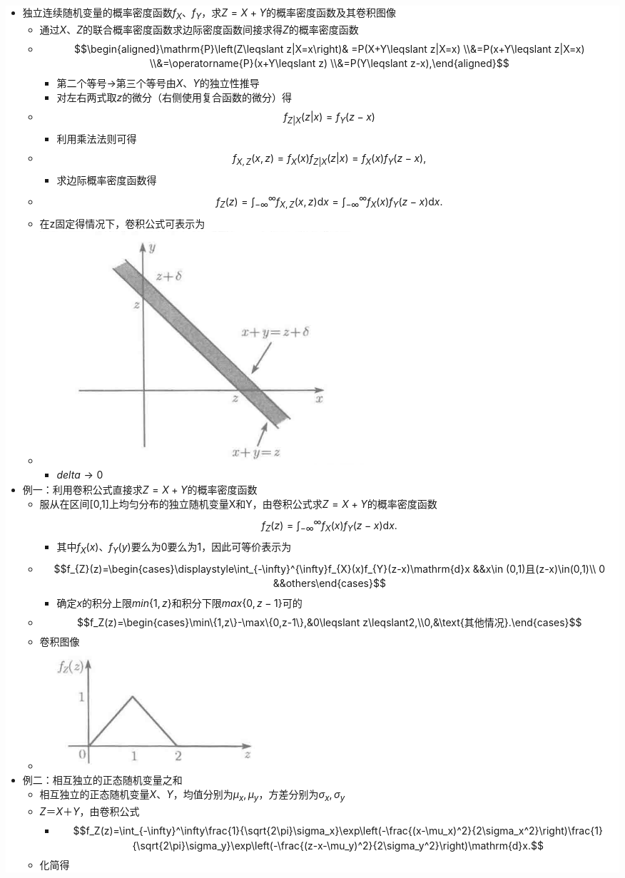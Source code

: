 - 独立连续随机变量的概率密度函数$f_X、f_Y$，求$Z=X+Y$的概率密度函数及其卷积图像
  - 通过$X、Z$的联合概率密度函数求边际密度函数间接求得$Z$的概率密度函数
  - $$\begin{aligned}\mathrm{P}\left(Z\leqslant z|X=x\right)& =P(X+Y\leqslant z|X=x)  \\&=P(x+Y\leqslant z|X=x) \\&=\operatorname{P}(x+Y\leqslant z) \\&=P(Y\leqslant z-x),\end{aligned}$$
    - 第二个等号->第三个等号由$X、Y$的独立性推导
    - 对左右两式取$z$的微分（右侧使用复合函数的微分）得
  - $$f_{Z|X}(z|x)=f_Y(z-x)$$
    - 利用乘法法则可得
  - $$f_{X,Z}(x,z)=f_X(x)f_{Z|X}(z|x)=f_X(x)f_Y(z-x),$$
    - 求边际概率密度函数得
  - $$f_Z(z)=\int_{-\infty}^\infty f_{X,Z}(x,z)\mathrm{d}x=\int_{-\infty}^\infty f_X(x)f_Y(z-x)\mathrm{d}x.$$
  - 在z固定得情况下，卷积公式可表示为
  - ![](Photos/2023-11-20-18-04-52.png)
    - $delta\rightarrow 0$
- 例一：利用卷积公式直接求$Z=X+Y$的概率密度函数
  - 服从在区间[0,1]上均匀分布的独立随机变量X和Y，由卷积公式求$Z=X+Y$的概率密度函数$$f_{Z}(z)=\int_{-\infty}^{\infty}f_{X}(x)f_{Y}(z-x)\mathrm{d}x.$$
    - 其中$f_{X}(x)、f_{Y}(y)$要么为0要么为1，因此可等价表示为
  - $$f_{Z}(z)=\begin{cases}\displaystyle\int_{-\infty}^{\infty}f_{X}(x)f_{Y}(z-x)\mathrm{d}x &&x\in (0,1)且(z-x)\in(0,1)\\ 0 &&others\end{cases}$$
    - 确定$x$的积分上限$min\{1,z\}$和积分下限$max\{0,z-1\}$可的
  - $$f_Z(z)=\begin{cases}\min\{1,z\}-\max\{0,z-1\},&0\leqslant z\leqslant2,\\0,&\text{其他情况}.\end{cases}$$
  - 卷积图像
  - ![](Photos/2023-11-20-18-38-37.png)
- 例二：相互独立的正态随机变量之和
  - 相互独立的正态随机变量$X、Y$，均值分别为$μ_x,μ_y$，方差分别为$\sigma_x,\sigma_y$
  - $Z＝X＋Y$，由卷积公式
    - $$f_Z(z)=\int_{-\infty}^\infty\frac{1}{\sqrt{2\pi}\sigma_x}\exp\left(-\frac{(x-\mu_x)^2}{2\sigma_x^2}\right)\frac{1}{\sqrt{2\pi}\sigma_y}\exp\left(-\frac{(z-x-\mu_y)^2}{2\sigma_y^2}\right)\mathrm{d}x.$$
  - 化简得